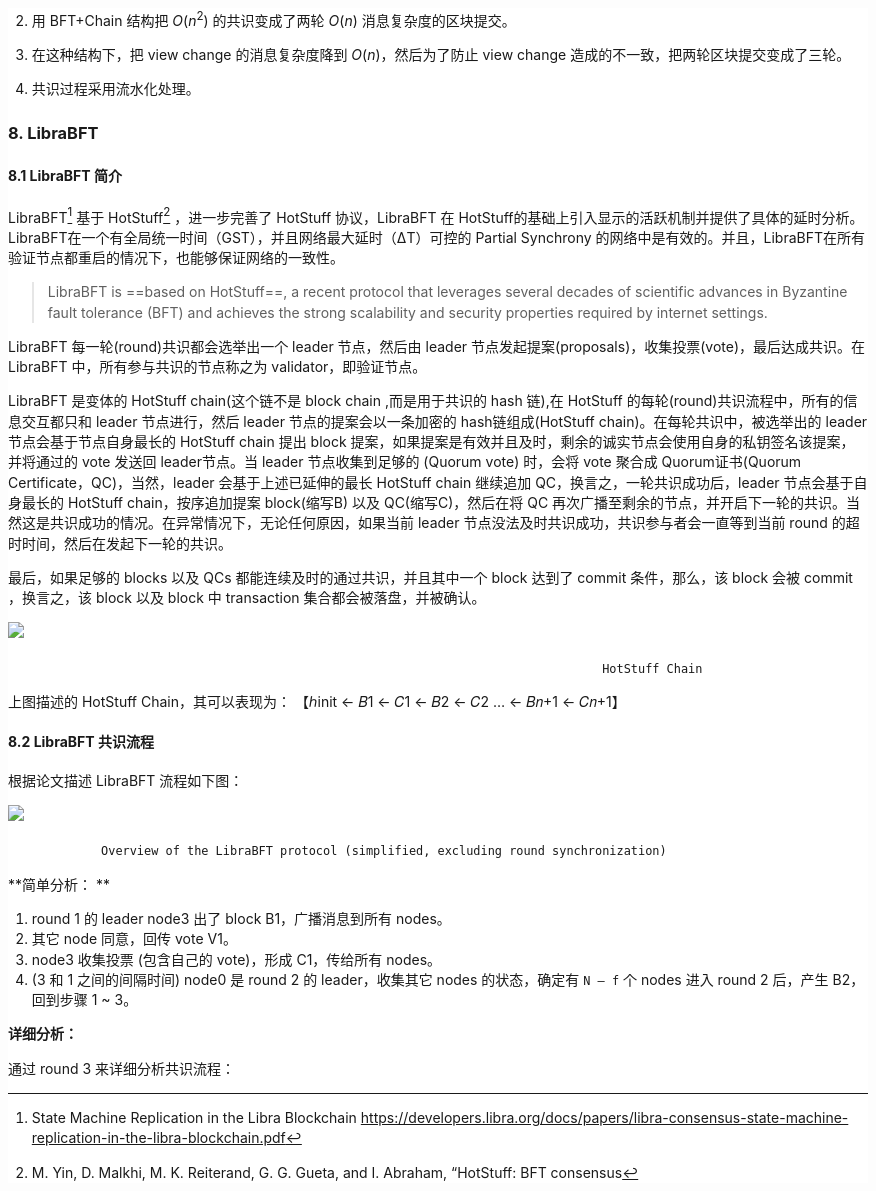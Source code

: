 2. 用 BFT+Chain 结构把 $O(n^2)$ 的共识变成了两轮 $O(n)$ 消息复杂度的区块提交。

3. 在这种结构下，把 view change 的消息复杂度降到 $O(n)$，然后为了防止 view change 造成的不一致，把两轮区块提交变成了三轮。
4. 共识过程采用流水化处理。

### 8. LibraBFT



#### 8.1 LibraBFT 简介

LibraBFT[^5] 基于 HotStuff[^4] ，进一步完善了 HotStuff 协议，LibraBFT 在 HotStuff的基础上引入显示的活跃机制并提供了具体的延时分析。LibraBFT在一个有全局统一时间（GST），并且网络最大延时（ΔT）可控的 Partial Synchrony 的网络中是有效的。并且，LibraBFT在所有验证节点都重启的情况下，也能够保证网络的一致性。

>LibraBFT is ==based on HotStuff==, a recent protocol that leverages several decades of scientific advances in Byzantine fault tolerance (BFT) and achieves the strong scalability and security properties required by internet settings. 

LibraBFT 每一轮(round)共识都会选举出一个 leader 节点，然后由 leader 节点发起提案(proposals)，收集投票(vote)，最后达成共识。在 LibraBFT 中，所有参与共识的节点称之为 validator，即验证节点。

LibraBFT 是变体的 HotStuff chain(这个链不是 block chain ,而是用于共识的 hash 链),在 HotStuff 的每轮(round)共识流程中，所有的信息交互都只和 leader 节点进行，然后 leader 节点的提案会以一条加密的 hash链组成(HotStuff chain)。在每轮共识中，被选举出的 leader 节点会基于节点自身最长的 HotStuff chain 提出 block 提案，如果提案是有效并且及时，剩余的诚实节点会使用自身的私钥签名该提案，并将通过的 vote 发送回 leader节点。当 leader 节点收集到足够的 (Quorum vote) 时，会将 vote 聚合成 Quorum证书(Quorum Certificate，QC)，当然，leader 会基于上述已延伸的最长 HotStuff chain 继续追加 QC，换言之，一轮共识成功后，leader 节点会基于自身最长的 HotStuff chain，按序追加提案 block(缩写B) 以及 QC(缩写C)，然后在将 QC 再次广播至剩余的节点，并开启下一轮的共识。当然这是共识成功的情况。在异常情况下，无论任何原因，如果当前 leader 节点没法及时共识成功，共识参与者会一直等到当前 round 的超时时间，然后在发起下一轮的共识。

 最后，如果足够的 blocks 以及 QCs 都能连续及时的通过共识，并且其中一个 block 达到了 commit 条件，那么，该 block 会被 commit ，换言之，该 block 以及 block 中 transaction 集合都会被落盘，并被确认。

<img src ="/images/2019/librabft_0.png"/>

                                                                                       HotStuff Chain

 上图描述的 HotStuff Chain，其可以表现为： 【ℎinit ← 𝐵1 ← 𝐶1 ← 𝐵2 ← 𝐶2 … ← 𝐵𝑛+1 ← 𝐶𝑛+1】



#### 8.2 LibraBFT 共识流程

根据论文描述 LibraBFT 流程如下图：

<img src ="/images/2019/librabft_1.png"/>

                 Overview of the LibraBFT protocol (simplified, excluding round synchronization)																		

**简单分析： **

1. round 1 的 leader node3 出了 block B1，广播消息到所有 nodes。
2. 其它 node 同意，回传 vote V1。
3. node3 收集投票 (包含自己的 vote)，形成 C1，传给所有 nodes。
4. (3 和 1 之间的间隔时间) node0 是 round 2 的 leader，收集其它 nodes 的状态，确定有 `N — f` 个 nodes 进入 round 2 后，产生 B2，回到步骤 1 ~ 3。

**详细分析：**

通过 round 3 来详细分析共识流程：


[^1]: https://en.wikipedia.org/wiki/Two_Generals%27_Problem](https://en.wikipedia.org/wiki/Two_Generals'_Problem
[^2]: https://dl.acm.org/citation.cfm%3Fid%3D357176
[^3]: http://pmg.csail.mit.edu/papers/osdi99.pdf
[^4]: M. Yin, D. Malkhi, M. K. Reiterand, G. G. Gueta, and I. Abraham, “HotStuff: BFT consensus
[^5]: State Machine Replication in the Libra Blockchain https://developers.libra.org/docs/papers/libra-consensus-state-machine-replication-in-the-libra-blockchain.pdf
[^6]: Impossibility of Distributed Consensus with One Faulty Process  https://groups.csail.mit.edu/tds/papers/Lynch/jacm85.pdf
[^7]: https://en.wikipedia.org/wiki/Clock_drift
[^8]: https://en.wikipedia.org/wiki/Clock_skew
[^9]: https://en.wikipedia.org/wiki/Network_Time_Protocol
[^10]: https://en.wikipedia.org/wiki/Real-time_clock